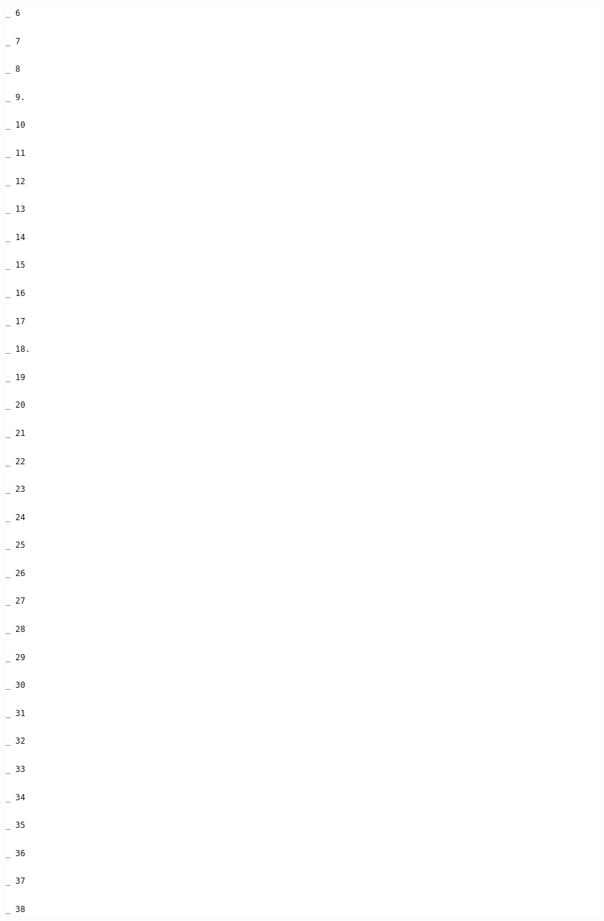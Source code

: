     _ 6

    _ 7

    _ 8

    _ 9.

    _ 10

    _ 11

    _ 12

    _ 13

    _ 14

    _ 15

    _ 16

    _ 17

    _ 18.

    _ 19

    _ 20

    _ 21

    _ 22

    _ 23

    _ 24

    _ 25

    _ 26

    _ 27

    _ 28

    _ 29

    _ 30

    _ 31

    _ 32

    _ 33

    _ 34

    _ 35

    _ 36

    _ 37

    _ 38
